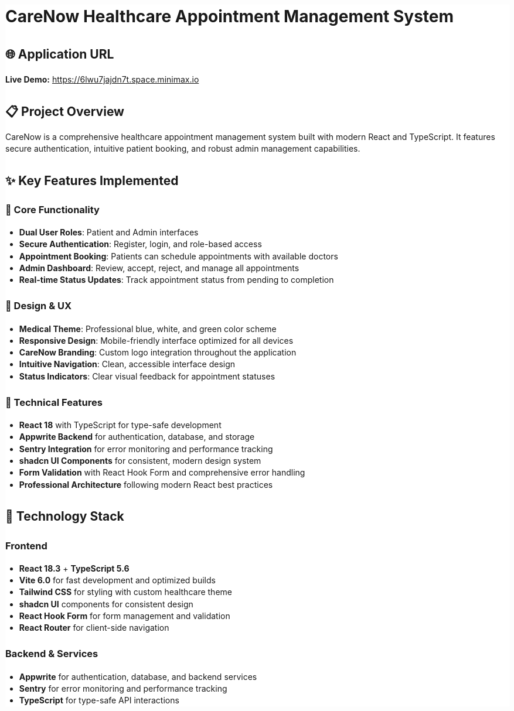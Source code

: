 # CareNow Healthcare Appointment Management System

## 🌐 Application URL
**Live Demo:** https://6lwu7jajdn7t.space.minimax.io

## 📋 Project Overview
CareNow is a comprehensive healthcare appointment management system built with modern React and TypeScript. It features secure authentication, intuitive patient booking, and robust admin management capabilities.

## ✨ Key Features Implemented

### 🏥 Core Functionality
- **Dual User Roles**: Patient and Admin interfaces
- **Secure Authentication**: Register, login, and role-based access
- **Appointment Booking**: Patients can schedule appointments with available doctors
- **Admin Dashboard**: Review, accept, reject, and manage all appointments
- **Real-time Status Updates**: Track appointment status from pending to completion

### 🎨 Design & UX
- **Medical Theme**: Professional blue, white, and green color scheme
- **Responsive Design**: Mobile-friendly interface optimized for all devices
- **CareNow Branding**: Custom logo integration throughout the application
- **Intuitive Navigation**: Clean, accessible interface design
- **Status Indicators**: Clear visual feedback for appointment statuses

### 🔧 Technical Features
- **React 18** with TypeScript for type-safe development
- **Appwrite Backend** for authentication, database, and storage
- **Sentry Integration** for error monitoring and performance tracking
- **shadcn UI Components** for consistent, modern design system
- **Form Validation** with React Hook Form and comprehensive error handling
- **Professional Architecture** following modern React best practices

## 🚀 Technology Stack

### Frontend
- **React 18.3** + **TypeScript 5.6**
- **Vite 6.0** for fast development and optimized builds
- **Tailwind CSS** for styling with custom healthcare theme
- **shadcn UI** components for consistent design
- **React Hook Form** for form management and validation
- **React Router** for client-side navigation

### Backend & Services
- **Appwrite** for authentication, database, and backend services
- **Sentry** for error monitoring and performance tracking
- **TypeScript** for type-safe API interactions
